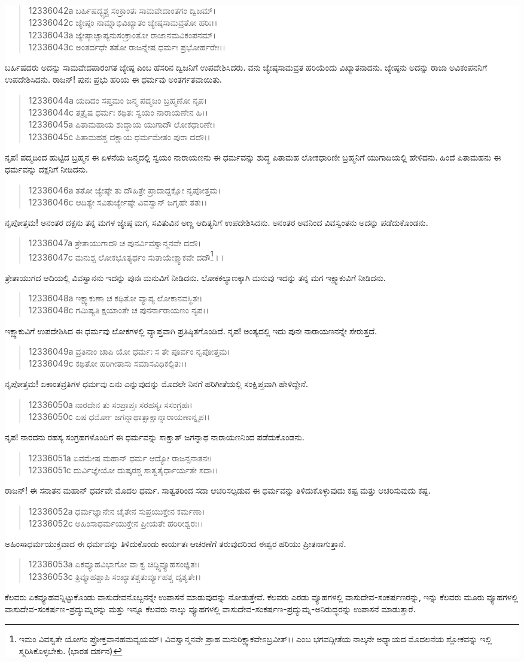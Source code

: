 > 12336042a ಬರ್ಹಿಷದ್ಭ್ಯಶ್ಚ ಸಂಕ್ರಾಂತಃ ಸಾಮವೇದಾಂತಗಂ ದ್ವಿಜಮ್।  
12336042c ಜ್ಯೇಷ್ಠಂ ನಾಮ್ನಾಭಿವಿಖ್ಯಾತಂ ಜ್ಯೇಷ್ಠಸಾಮವ್ರತೋ ಹರಿಃ।।   
12336043a ಜ್ಯೇಷ್ಠಾಚ್ಚಾಪ್ಯನುಸಂಕ್ರಾಂತೋ ರಾಜಾನಮವಿಕಂಪನಮ್।  
12336043c ಅಂತರ್ದಧೇ ತತೋ ರಾಜನ್ನೇಷ ಧರ್ಮಃ ಪ್ರಭೋರ್ಹರೇಃ।।

ಬರ್ಹಿಷದರು ಅದನ್ನು ಸಾಮವೇದಪಾರಂಗತ ಜ್ಯೇಷ್ಠ ಎಂಬ ಹೆಸರಿನ ದ್ವಿಜನಿಗೆ ಉಪದೇಶಿಸಿದರು. ವನು ಜ್ಯೇಷ್ಠಸಾಮವ್ರತ ಹರಿಯೆಂದು ವಿಖ್ಯಾತನಾದನು. ಜ್ಯೇಷ್ಠನು ಅದನ್ನು ರಾಜಾ ಅವಿಕಂಪನನಿಗೆ ಉಪದೇಶಿಸಿದನು. ರಾಜನ್! ಪುನಃ ಪ್ರಭು ಹರಿಯ ಈ ಧರ್ಮವು ಅಂತರ್ಗತವಾಯಿತು.

> 12336044a ಯದಿದಂ ಸಪ್ತಮಂ ಜನ್ಮ ಪದ್ಮಜಂ ಬ್ರಹ್ಮಣೋ ನೃಪ।  
12336044c ತತ್ರೈಷ ಧರ್ಮಃ ಕಥಿತಃ ಸ್ವಯಂ ನಾರಾಯಣೇನ ಹಿ।।   
12336045a ಪಿತಾಮಹಾಯ ಶುದ್ಧಾಯ ಯುಗಾದೌ ಲೋಕಧಾರಿಣೇ।  
12336045c ಪಿತಾಮಹಶ್ಚ ದಕ್ಷಾಯ ಧರ್ಮಮೇತಂ ಪುರಾ ದದೌ।।

ನೃಪ! ಪದ್ಮದಿಂದ ಹುಟ್ಟಿದ ಬ್ರಹ್ಮನ ಈ ಏಳನೆಯ ಜನ್ಮದಲ್ಲಿ ಸ್ವಯಂ ನಾರಾಯಣನು ಈ ಧರ್ಮವನ್ನು ಶುದ್ಧ ಪಿತಾಮಹ ಲೋಕಧಾರಿಣೀ ಬ್ರಹ್ಮನಿಗೆ ಯುಗಾದಿಯಲ್ಲಿ ಹೇಳಿದನು. ಹಿಂದೆ ಪಿತಾಮಹನು ಈ ಧರ್ಮವನ್ನು ದಕ್ಷನಿಗೆ ನೀಡಿದನು.

> 12336046a ತತೋ ಜ್ಯೇಷ್ಠೇ ತು ದೌಹಿತ್ರೇ ಪ್ರಾದಾದ್ದಕ್ಷೋ ನೃಪೋತ್ತಮ।  
12336046c ಆದಿತ್ಯೇ ಸವಿತುರ್ಜ್ಯೇಷ್ಠೇ ವಿವಸ್ವಾನ್ ಜಗೃಹೇ ತತಃ।।

ನೃಪೋತ್ತಮ! ಅನಂತರ ದಕ್ಷನು ತನ್ನ ಮಗಳ ಜ್ಯೇಷ್ಠ ಮಗ, ಸವಿತುವಿನ ಅಣ್ಣ ಆದಿತ್ಯನಿಗೆ ಉಪದೇಶಿಸಿದನು. ಅನಂತರ ಅವನಿಂದ ವಿವಸ್ವಂತನು ಅದನ್ನು ಪಡೆದುಕೊಂಡನು.

> 12336047a ತ್ರೇತಾಯುಗಾದೌ ಚ ಪುನರ್ವಿವಸ್ವಾನ್ಮನವೇ ದದೌ।  
12336047c ಮನುಶ್ಚ ಲೋಕಭೂತ್ಯರ್ಥಂ ಸುತಾಯೇಕ್ಷ್ವಾಕವೇ ದದೌ[^3]।।

ತ್ರೇತಾಯುಗದ ಆದಿಯಲ್ಲಿ ವಿವಸ್ವಾನನು ಇದನ್ನು ಪುನಃ ಮನುವಿಗೆ ನೀಡಿದನು. ಲೋಕಕಲ್ಯಾಣಕ್ಕಾಗಿ ಮನುವು ಇದನ್ನು ತನ್ನ ಮಗ ಇಕ್ಷ್ವಾಕುವಿಗೆ ನೀಡಿದನು.

> 12336048a ಇಕ್ಷ್ವಾಕುಣಾ ಚ ಕಥಿತೋ ವ್ಯಾಪ್ಯ ಲೋಕಾನವಸ್ಥಿತಃ।  
12336048c ಗಮಿಷ್ಯತಿ ಕ್ಷಯಾಂತೇ ಚ ಪುನರ್ನಾರಾಯಣಂ ನೃಪ।।

ಇಕ್ಷ್ವಾಕುವಿಗೆ ಉಪದೇಶಿಸಿದ ಈ ಧರ್ಮವು ಲೋಕಗಳಲ್ಲಿ ವ್ಯಾಪ್ತವಾಗಿ ಪ್ರತಿಷ್ಠಿತಗೊಂಡಿದೆ. ನೃಪ! ಅಂತ್ಯದಲ್ಲಿ ಇದು ಪುನಃ ನಾರಾಯಣನನ್ನೇ ಸೇರುತ್ತದೆ.

> 12336049a ವ್ರತಿನಾಂ ಚಾಪಿ ಯೋ ಧರ್ಮಃ ಸ ತೇ ಪೂರ್ವಂ ನೃಪೋತ್ತಮ।  
12336049c ಕಥಿತೋ ಹರಿಗೀತಾಸು ಸಮಾಸವಿಧಿಕಲ್ಪಿತಃ।।

ನೃಪೋತ್ತಮ! ಏಕಾಂತವ್ರತಿಗಳ ಧರ್ಮವು ಏನು ಎನ್ನುವುದನ್ನು ಮೊದಲೇ ನಿನಗೆ ಹರಿಗೀತೆಯಲ್ಲಿ ಸಂಕ್ಷಿಪ್ತವಾಗಿ ಹೇಳಿದ್ದೇನೆ.

> 12336050a ನಾರದೇನ ತು ಸಂಪ್ರಾಪ್ತಃ ಸರಹಸ್ಯಃ ಸಸಂಗ್ರಹಃ।  
12336050c ಏಷ ಧರ್ಮೋ ಜಗನ್ನಾಥಾತ್ಸಾಕ್ಷಾನ್ನಾರಾಯಣಾನ್ನೃಪ।।

ನೃಪ! ನಾರದನು ರಹಸ್ಯ ಸಂಗ್ರಹಗಳೊಂದಿಗೆ ಈ ಧರ್ಮವನ್ನು ಸಾಕ್ಷಾತ್ ಜಗನ್ನಾಥ ನಾರಾಯಣನಿಂದ ಪಡೆದುಕೊಂಡನು.

> 12336051a ಏವಮೇಷ ಮಹಾನ್ ಧರ್ಮ ಆದ್ಯೋ ರಾಜನ್ಸನಾತನಃ।  
12336051c ದುರ್ವಿಜ್ಞೇಯೋ ದುಷ್ಕರಶ್ಚ ಸಾತ್ವತೈರ್ಧಾರ್ಯತೇ ಸದಾ।।

ರಾಜನ್! ಈ ಸನಾತನ ಮಹಾನ್ ಧರ್ವವೇ ಮೊದಲ ಧರ್ಮ. ಸಾತ್ವತರಿಂದ ಸದಾ ಆಚರಿಸಲ್ಪಡುವ ಈ ಧರ್ಮವನ್ನು ತಿಳಿದುಕೊಳ್ಳುವುದು ಕಷ್ಟ ಮತ್ತು ಆಚರಿಸುವುದು ಕಷ್ಟ.

> 12336052a ಧರ್ಮಜ್ಞಾನೇನ ಚೈತೇನ ಸುಪ್ರಯುಕ್ತೇನ ಕರ್ಮಣಾ।  
12336052c ಅಹಿಂಸಾಧರ್ಮಯುಕ್ತೇನ ಪ್ರೀಯತೇ ಹರಿರೀಶ್ವರಃ।।

ಅಹಿಂಸಾಧರ್ಮಯುಕ್ತವಾದ ಈ ಧರ್ಮವನ್ನು ತಿಳಿದುಕೊಂಡು ಕಾರ್ಯತಃ ಆಚರಣೆಗೆ ತರುವುದರಿಂದ ಈಶ್ವರ ಹರಿಯು ಪ್ರೀತನಾಗುತ್ತಾನೆ.

> 12336053a ಏಕವ್ಯೂಹವಿಭಾಗೋ ವಾ ಕ್ವ ಚಿದ್ದ್ವಿವ್ಯೂಹಸಂಜ್ಞಿತಃ।  
12336053c ತ್ರಿವ್ಯೂಹಶ್ಚಾಪಿ ಸಂಖ್ಯಾತಶ್ಚತುರ್ವ್ಯೂಹಶ್ಚ ದೃಶ್ಯತೇ।।

ಕೆಲವರು ಏಕವ್ಯೂಹವನ್ನಿಟ್ಟುಕೊಂಡು ವಾಸುದೇವನೊಬ್ಬನನ್ನೇ ಉಪಾಸನೆ ಮಾಡುವುದನ್ನು ನೋಡುತ್ತೇವೆ. ಕೆಲವರು ಎರಡು ವ್ಯೂಹಗಳಲ್ಲಿ ವಾಸುದೇವ-ಸಂಕರ್ಷಣರನ್ನು, ಇನ್ನು ಕೆಲವರು ಮೂರು ವ್ಯೂಹಗಳಲ್ಲಿ ವಾಸುದೇವ-ಸಂಕರ್ಷಣ-ಪ್ರದ್ಯುಮ್ನರನ್ನು ಮತ್ತು ಇನ್ನೂ ಕೆಲವರು ನಾಲ್ಕು ವ್ಯೂಹಗಳಲ್ಲಿ ವಾಸುದೇವ-ಸಂಕರ್ಷಣ-ಪ್ರದ್ಯುಮ್ನ-ಅನಿರುದ್ಧರನ್ನು ಉಪಾಸನೆ ಮಾಡುತ್ತಾರೆ.


[^1]: ಅನಿರುದ್ಧ-ಪ್ರದ್ಯುಮ್ನ-ಸಂಕರ್ಷಣರ ಮಾರ್ಗವನ್ನು ಸಾಧಿಸಿ ಕೊನೆಯಲ್ಲಿ ನಾಲ್ಕನೆಯವನಾದ ವಾಸುದೇವನ ಮಾರ್ಗವನ್ನು ಆಶ್ರಯಿಸುತ್ತಾರೆ. (ಭಾರತ ದರ್ಶನ)
[^2]: ಇದರ ನಂತರ ಈ ಒಂದು ಅಧಿಕ ಶ್ಲೋಕಾರ್ಧವಿದೆ: ತ್ವಂ ಕರ್ತಾ ಯುಗಧರ್ಮಾಣಾಂ ನಿರಾಶೀಃ ಕರ್ಮಸಂಜ್ಞಿತಮ್।   (ಭಾರತ ದರ್ಶನ).
[^3]: ಇಮಂ ವಿವಸ್ವತೇ ಯೋಗಂ ಪ್ರೋಕ್ತವಾನಹಮವ್ಯಯಮ್।   ವಿವಸ್ವಾನ್ಮನವೇ ಪ್ರಾಹ ಮನುರಿಕ್ಷ್ವಾಕವೇಽಬ್ರವೀತ್।।   ಎಂಬ ಭಗವದ್ಗೀತೆಯ ನಾಲ್ಕನೇ ಅಧ್ಯಾಯದ ಮೊದಲನೆಯ ಶ್ಲೋಕವನ್ನು ಇಲ್ಲಿ ಸ್ಮರಿಸಿಕೊಳ್ಳಬೇಕು. (ಭಾರತ ದರ್ಶನ)